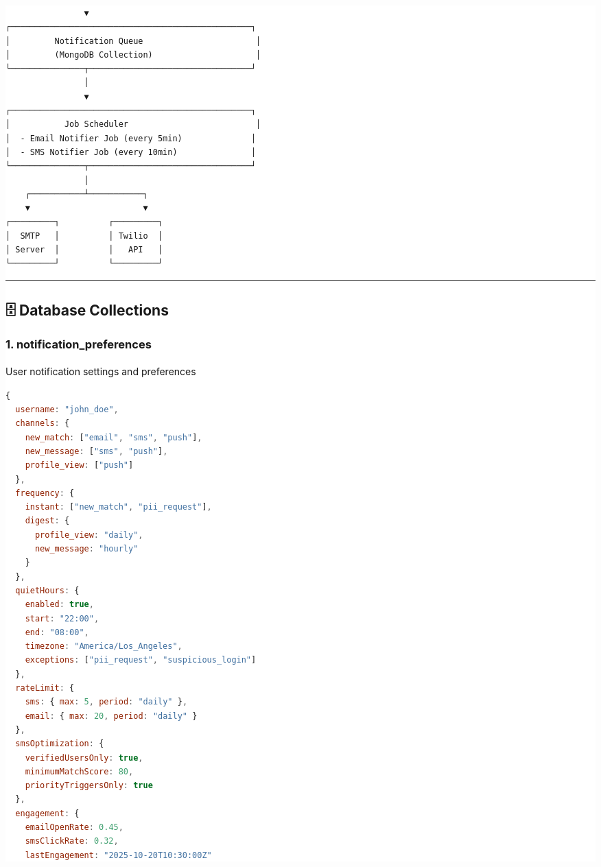 ```
                ▼
┌─────────────────────────────────────────────────┐
│         Notification Queue                       │
│         (MongoDB Collection)                     │
└───────────────┬─────────────────────────────────┘
                │
                ▼
┌─────────────────────────────────────────────────┐
│           Job Scheduler                          │
│  - Email Notifier Job (every 5min)              │
│  - SMS Notifier Job (every 10min)               │
└───────────────┬─────────────────────────────────┘
                │
    ┌───────────┴───────────┐
    ▼                       ▼
┌─────────┐          ┌─────────┐
│  SMTP   │          │ Twilio  │
│ Server  │          │   API   │
└─────────┘          └─────────┘
```

---

## 🗄️ **Database Collections**

### **1. notification_preferences**
User notification settings and preferences

```javascript
{
  username: "john_doe",
  channels: {
    new_match: ["email", "sms", "push"],
    new_message: ["sms", "push"],
    profile_view: ["push"]
  },
  frequency: {
    instant: ["new_match", "pii_request"],
    digest: {
      profile_view: "daily",
      new_message: "hourly"
    }
  },
  quietHours: {
    enabled: true,
    start: "22:00",
    end: "08:00",
    timezone: "America/Los_Angeles",
    exceptions: ["pii_request", "suspicious_login"]
  },
  rateLimit: {
    sms: { max: 5, period: "daily" },
    email: { max: 20, period: "daily" }
  },
  smsOptimization: {
    verifiedUsersOnly: true,
    minimumMatchScore: 80,
    priorityTriggersOnly: true
  },
  engagement: {
    emailOpenRate: 0.45,
    smsClickRate: 0.32,
    lastEngagement: "2025-10-20T10:30:00Z"
```
